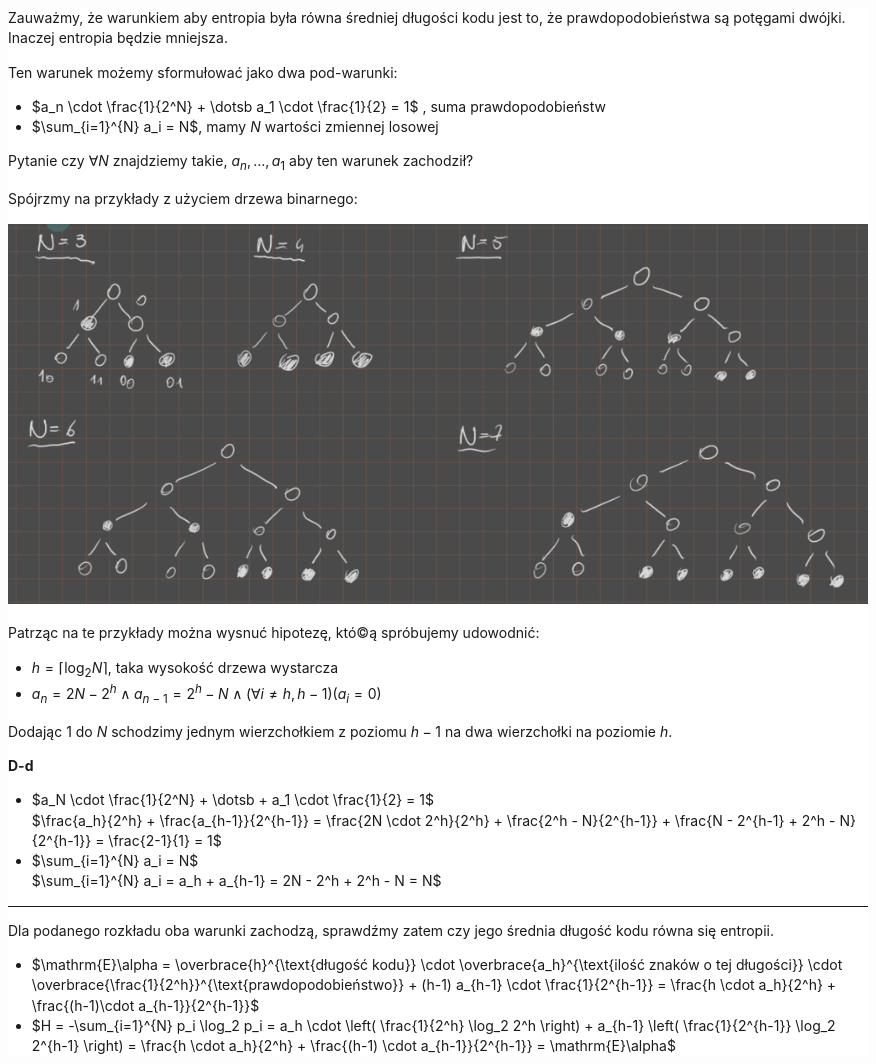 Zauważmy, że warunkiem aby entropia była równa średniej długości kodu jest to, że prawdopodobieństwa są potęgami dwójki. Inaczej entropia będzie mniejsza.

Ten warunek możemy sformułować jako dwa pod-warunki:
- $a_n \cdot \frac{1}{2^N} + \dotsb a_1 \cdot \frac{1}{2} = 1$ , suma prawdopodobieństw
- $\sum_{i=1}^{N} a_i = N$, mamy $N$ wartości zmiennej losowej

Pytanie czy $\forall N$ znajdziemy takie, $a_n, \dots, a_1$ aby ten warunek zachodził?

Spójrzmy na przykłady z użyciem drzewa binarnego:

![](9.drzewka.png)

Patrząc na te przykłady można wysnuć hipotezę, któ©ą spróbujemy udowodnić:
- $h = \lceil \log_2 N \rceil$, taka wysokość drzewa wystarcza
- $a_n = 2N - 2^h \land a_{n-1} = 2^h - N \land (\forall i \neq h,h-1) (a_i = 0)$

Dodając $1$ do $N$ schodzimy jednym wierzchołkiem z poziomu $h-1$ na dwa wierzchołki na poziomie $h$.

**D-d**

- $a_N \cdot \frac{1}{2^N} + \dotsb + a_1 \cdot \frac{1}{2} = 1$\
    $\frac{a_h}{2^h} + \frac{a_{h-1}}{2^{h-1}} = \frac{2N \cdot 2^h}{2^h} + \frac{2^h - N}{2^{h-1}} + \frac{N - 2^{h-1} + 2^h - N}{2^{h-1}} = \frac{2-1}{1} = 1$
- $\sum_{i=1}^{N} a_i = N$\
    $\sum_{i=1}^{N} a_i = a_h + a_{h-1} = 2N - 2^h + 2^h - N = N$

---

Dla podanego rozkładu oba warunki zachodzą, sprawdźmy zatem czy jego średnia długość kodu równa się entropii.

- $\mathrm{E}\alpha = \overbrace{h}^{\text{długość kodu}} \cdot \overbrace{a_h}^{\text{ilość znaków o tej długości}} \cdot \overbrace{\frac{1}{2^h}}^{\text{prawdopodobieństwo}} + (h-1) a_{h-1} \cdot \frac{1}{2^{h-1}} = \frac{h \cdot a_h}{2^h} + \frac{(h-1)\cdot a_{h-1}}{2^{h-1}}$
- $H = -\sum_{i=1}^{N} p_i \log_2 p_i = a_h \cdot \left( \frac{1}{2^h} \log_2 2^h \right) + a_{h-1} \left( \frac{1}{2^{h-1}} \log_2 2^{h-1} \right) = \frac{h \cdot a_h}{2^h} + \frac{(h-1) \cdot a_{h-1}}{2^{h-1}} = \mathrm{E}\alpha$
